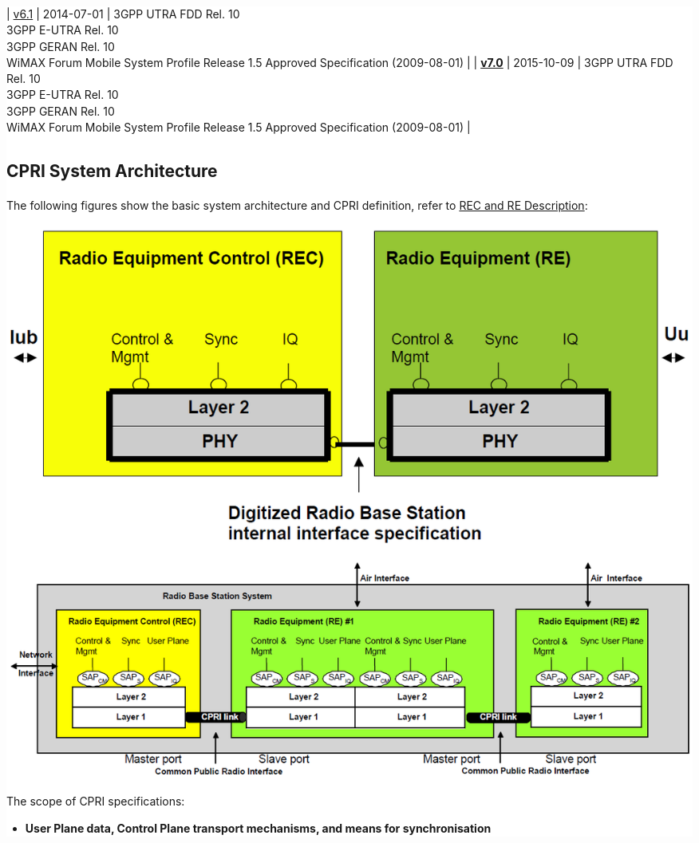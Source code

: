 | [v6.1](/docs/CPRI_v6.1_2014-07-01.pdf) | 2014-07-01   | 3GPP UTRA FDD Rel. 10<br>3GPP E-UTRA Rel. 10<br>3GPP GERAN Rel. 10<br>WiMAX Forum Mobile System Profile Release 1.5 Approved Specification (2009-08-01) |
| [**v7.0**](/docs/CPRI_v7.0_2015-10-09.pdf) | 2015-10-09   | 3GPP UTRA FDD Rel. 10<br>3GPP E-UTRA Rel. 10<br>3GPP GERAN Rel. 10<br>WiMAX Forum Mobile System Profile Release 1.5 Approved Specification (2009-08-01) |

<p/>

## CPRI System Architecture

The following figures show the basic system architecture and CPRI definition, refer to [REC and RE Description](/docs/CPRI_REC_RE_Description.pdf):

![CPRI_System_Architecture_1](/assets/CPRI_System_Architecture_1.png)

![CPRI_System_Architecture_2](/assets/CPRI_System_Architecture_2.png)

The scope of CPRI specifications:

* **User Plane data, Control Plane transport mechanisms, and means for synchronisation**
